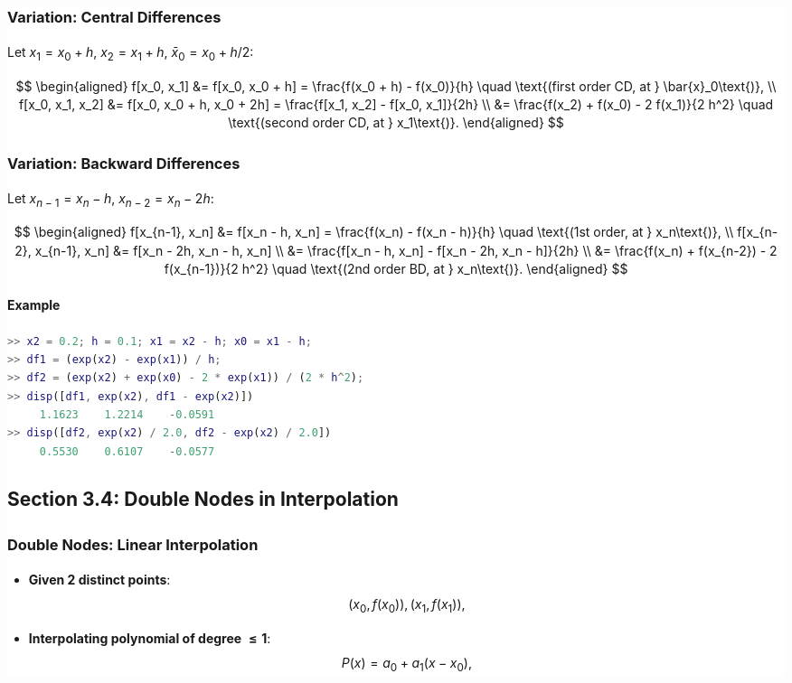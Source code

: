 ### Variation: Central Differences

Let $x_1 = x_0 + h$, $x_2 = x_1 + h$, $\bar{x}_0 = x_0 + h/2$:

$$
\begin{aligned}
f[x_0, x_1] &= f[x_0, x_0 + h] = \frac{f(x_0 + h) - f(x_0)}{h} \quad \text{(first order CD, at } \bar{x}_0\text{)}, \\
f[x_0, x_1, x_2] &= f[x_0, x_0 + h, x_0 + 2h] = \frac{f[x_1, x_2] - f[x_0, x_1]}{2h} \\
&= \frac{f(x_2) + f(x_0) - 2 f(x_1)}{2 h^2} \quad \text{(second order CD, at } x_1\text{)}.
\end{aligned}
$$

### Variation: Backward Differences

Let $x_{n-1} = x_n - h$, $x_{n-2} = x_n - 2h$:

$$
\begin{aligned}
f[x_{n-1}, x_n] &= f[x_n - h, x_n] = \frac{f(x_n) - f(x_n - h)}{h} \quad \text{(1st order, at } x_n\text{)}, \\
f[x_{n-2}, x_{n-1}, x_n] &= f[x_n - 2h, x_n - h, x_n] \\
&= \frac{f[x_n - h, x_n] - f[x_n - 2h, x_n - h]}{2h} \\
&= \frac{f(x_n) + f(x_{n-2}) - 2 f(x_{n-1})}{2 h^2} \quad \text{(2nd order BD, at } x_n\text{)}.
\end{aligned}
$$

#### Example

```matlab
>> x2 = 0.2; h = 0.1; x1 = x2 - h; x0 = x1 - h;
>> df1 = (exp(x2) - exp(x1)) / h;
>> df2 = (exp(x2) + exp(x0) - 2 * exp(x1)) / (2 * h^2);
>> disp([df1, exp(x2), df1 - exp(x2)])
     1.1623    1.2214    -0.0591
>> disp([df2, exp(x2) / 2.0, df2 - exp(x2) / 2.0])
     0.5530    0.6107    -0.0577
```


## Section 3.4: Double Nodes in Interpolation

### Double Nodes: Linear Interpolation

- **Given 2 distinct points**:
  $$
  (x_0, f(x_0)), (x_1, f(x_1)),
  $$

- **Interpolating polynomial of degree $\leq 1$**:
  $$
  P(x) = a_0 + a_1 (x - x_0),
  $$
